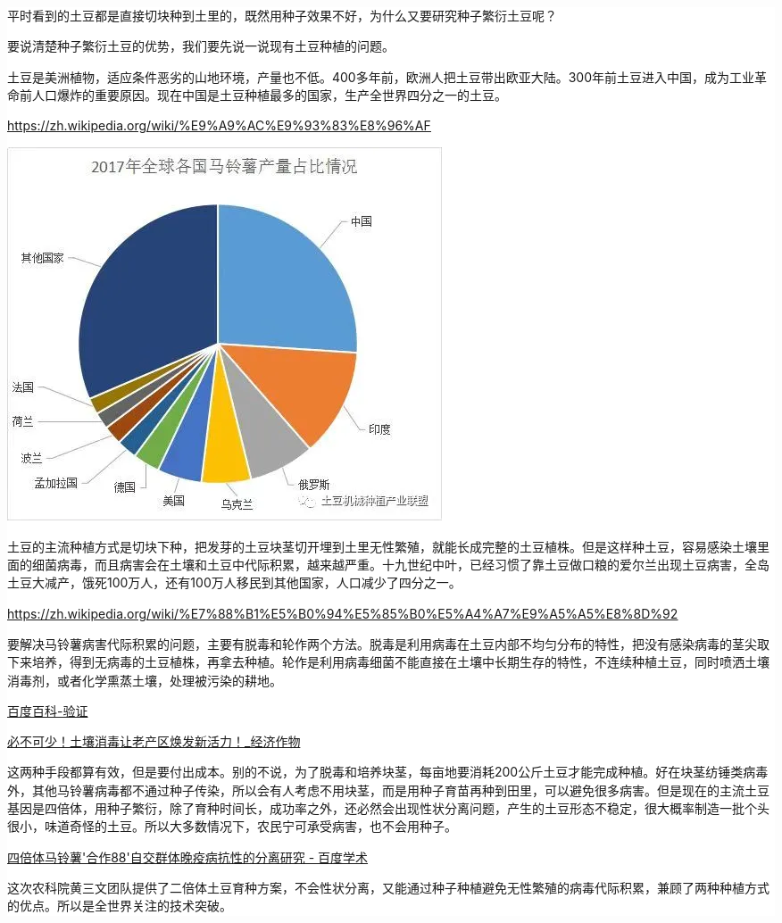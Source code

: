 平时看到的土豆都是直接切块种到土里的，既然用种子效果不好，为什么又要研究种子繁衍土豆呢？

要说清楚种子繁衍土豆的优势，我们要先说一说现有土豆种植的问题。

土豆是美洲植物，适应条件恶劣的山地环境，产量也不低。400多年前，欧洲人把土豆带出欧亚大陆。300年前土豆进入中国，成为工业革命前人口爆炸的重要原因。现在中国是土豆种植最多的国家，生产全世界四分之一的土豆。

[<u>https://zh.wikipedia.org/wiki/%E9%A9%AC%E9%93%83%E8%96%AF</u>](https://zh.wikipedia.org/wiki/%2525E9%2525A9%2525AC%2525E9%252593%252583%2525E8%252596%2525AF)

![](/images/btnews/btnews/0301_0400/0302/image2.webp)

土豆的主流种植方式是切块下种，把发芽的土豆块茎切开埋到土里无性繁殖，就能长成完整的土豆植株。但是这样种土豆，容易感染土壤里面的细菌病毒，而且病害会在土壤和土豆中代际积累，越来越严重。十九世纪中叶，已经习惯了靠土豆做口粮的爱尔兰出现土豆病害，全岛土豆大减产，饿死100万人，还有100万人移民到其他国家，人口减少了四分之一。

[<u>https://zh.wikipedia.org/wiki/%E7%88%B1%E5%B0%94%E5%85%B0%E5%A4%A7%E9%A5%A5%E8%8D%92</u>](https://zh.wikipedia.org/wiki/%2525E7%252588%2525B1%2525E5%2525B0%252594%2525E5%252585%2525B0%2525E5%2525A4%2525A7%2525E9%2525A5%2525A5%2525E8%25258D%252592)

要解决马铃薯病害代际积累的问题，主要有脱毒和轮作两个方法。脱毒是利用病毒在土豆内部不均匀分布的特性，把没有感染病毒的茎尖取下来培养，得到无病毒的土豆植株，再拿去种植。轮作是利用病毒细菌不能直接在土壤中长期生存的特性，不连续种植土豆，同时喷洒土壤消毒剂，或者化学熏蒸土壤，处理被污染的耕地。

[
百度百科-验证](https://baike.baidu.com/item/%2525E8%252584%2525B1%2525E6%2525AF%252592/3509721)

[必不可少！土壤消毒让老产区焕发新活力！\_经济作物](https://www.sohu.com/a/392650877_183801)

这两种手段都算有效，但是要付出成本。别的不说，为了脱毒和培养块茎，每亩地要消耗200公斤土豆才能完成种植。好在块茎纺锤类病毒外，其他马铃薯病毒都不通过种子传染，所以会有人考虑不用块茎，而是用种子育苗再种到田里，可以避免很多病害。但是现在的主流土豆基因是四倍体，用种子繁衍，除了育种时间长，成功率之外，还必然会出现性状分离问题，产生的土豆形态不稳定，很大概率制造一批个头很小，味道奇怪的土豆。所以大多数情况下，农民宁可承受病害，也不会用种子。

[四倍体马铃薯'合作88'自交群体晚疫病抗性的分离研究 - 百度学术](https://xueshu.baidu.com/usercenter/paper/show?paperid=1w0d0410j96906t06d1r0mk048119338)

这次农科院黄三文团队提供了二倍体土豆育种方案，不会性状分离，又能通过种子种植避免无性繁殖的病毒代际积累，兼顾了两种种植方式的优点。所以是全世界关注的技术突破。
